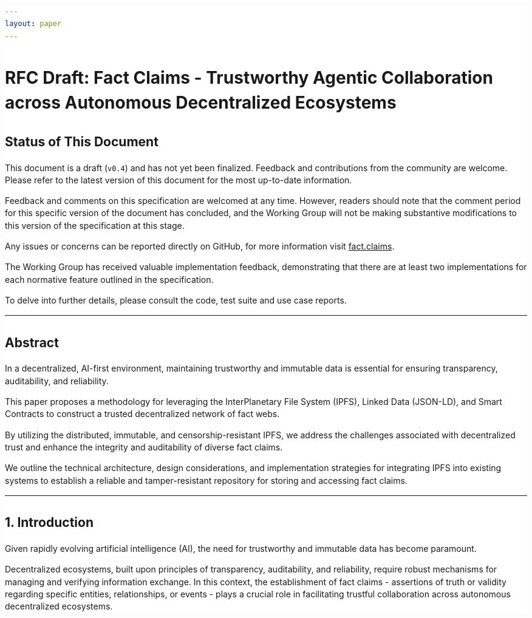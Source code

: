 ```yaml
---
layout: paper
---
```

# RFC Draft: Fact Claims - Trustworthy Agentic Collaboration across Autonomous Decentralized Ecosystems

## Status of This Document

This document is a draft (`v0.4`) and has not yet been finalized. Feedback and contributions from the community are welcome. Please refer to the latest version of this document for the most up-to-date information.

Feedback and comments on this specification are welcomed at any time. However, readers should note that the comment period for this specific version of the document has concluded, and the Working Group will not be making substantive modifications to this version of the specification at this stage. 

Any issues or concerns can be reported directly on GitHub, for  more information visit [fact.claims](https://fact.claims/).

The Working Group has received valuable implementation feedback, demonstrating that there are at least two implementations for each normative feature outlined in the specification. 

To delve into further details, please consult the code, test suite and use case reports.

---

## Abstract

In a decentralized, AI-first environment, maintaining trustworthy and immutable data is essential for ensuring transparency, auditability, and reliability. 

This paper proposes a methodology for leveraging the InterPlanetary File System (IPFS), Linked Data (JSON-LD), and Smart Contracts to construct a trusted decentralized network of fact webs. 

By utilizing the distributed, immutable, and censorship-resistant IPFS, we address the challenges associated with decentralized trust and enhance the integrity and auditability of diverse fact claims. 

We outline the technical architecture, design considerations, and implementation strategies for integrating IPFS into existing systems to establish a reliable and tamper-resistant repository for storing and accessing fact claims.

---

## 1. Introduction

Given rapidly evolving artificial intelligence (AI), the need for trustworthy and immutable data has become paramount. 

Decentralized ecosystems, built upon principles of transparency, auditability, and reliability, require robust mechanisms for managing and verifying information exchange. In this context, the establishment of fact claims - assertions of truth or validity regarding specific entities, relationships, or events - plays a crucial role in facilitating trustful collaboration across autonomous decentralized ecosystems.
